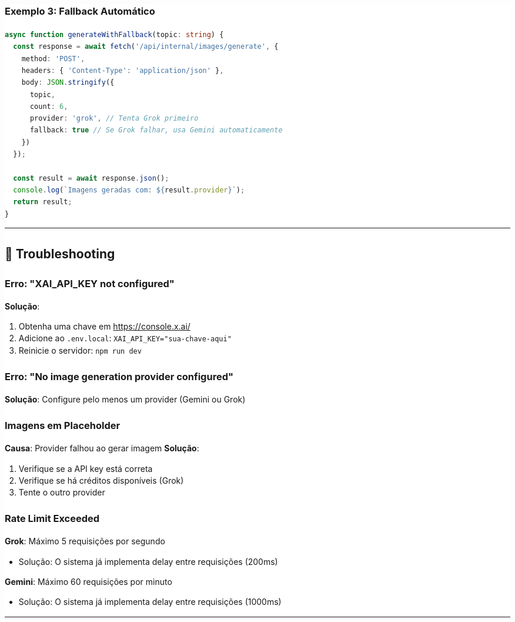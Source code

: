 ### Exemplo 3: Fallback Automático

```typescript
async function generateWithFallback(topic: string) {
  const response = await fetch('/api/internal/images/generate', {
    method: 'POST',
    headers: { 'Content-Type': 'application/json' },
    body: JSON.stringify({
      topic,
      count: 6,
      provider: 'grok', // Tenta Grok primeiro
      fallback: true // Se Grok falhar, usa Gemini automaticamente
    })
  });

  const result = await response.json();
  console.log(`Imagens geradas com: ${result.provider}`);
  return result;
}
```

---

## 🔧 Troubleshooting

### Erro: "XAI_API_KEY not configured"

**Solução**: 
1. Obtenha uma chave em https://console.x.ai/
2. Adicione ao `.env.local`: `XAI_API_KEY="sua-chave-aqui"`
3. Reinicie o servidor: `npm run dev`

### Erro: "No image generation provider configured"

**Solução**: Configure pelo menos um provider (Gemini ou Grok)

### Imagens em Placeholder

**Causa**: Provider falhou ao gerar imagem
**Solução**: 
1. Verifique se a API key está correta
2. Verifique se há créditos disponíveis (Grok)
3. Tente o outro provider

### Rate Limit Exceeded

**Grok**: Máximo 5 requisições por segundo
- Solução: O sistema já implementa delay entre requisições (200ms)

**Gemini**: Máximo 60 requisições por minuto
- Solução: O sistema já implementa delay entre requisições (1000ms)

---
